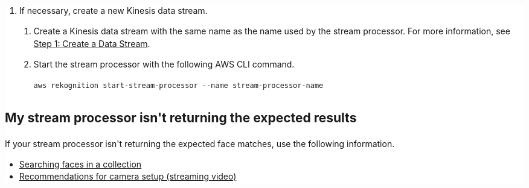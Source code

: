 1. If necessary, create a new Kinesis data stream\. 

   1. Create a Kinesis data stream with the same name as the name used by the stream processor\. For more information, see [ Step 1: Create a Data Stream](https://docs.aws.amazon.com/streams/latest/dev/learning-kinesis-module-one-create-stream.html)\.

   1. Start the stream processor with the following AWS CLI command\.

      ```
      aws rekognition start-stream-processor --name stream-processor-name
      ```

## My stream processor isn't returning the expected results<a name="w233aac28c45c27c15"></a>

If your stream processor isn't returning the expected face matches, use the following information\.
+ [Searching faces in a collection](collections.md)
+ [Recommendations for camera setup \(streaming video\)](recommendations-camera-streaming-video.md)